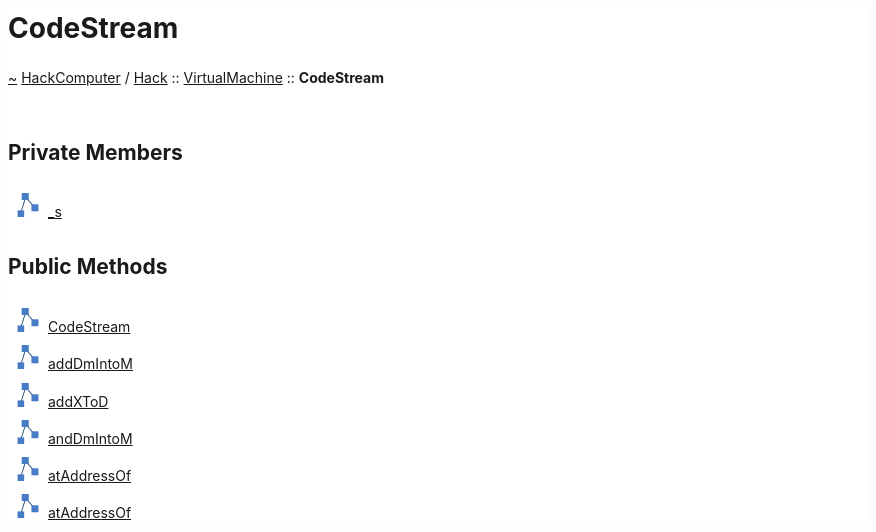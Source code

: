 <a id="codestream"></a>
<h1>CodeStream</h1>
<a id="a01635"></a>
<a href="https://github.com/CharlesCarley/HackComputer#~">~</a>
<a href="index.md#index">HackComputer</a>
<span class="inline-text">/</span>
<a href="a00915.md#hack">Hack</a>
<span class="inline-text">::</span>
<a href="a00923.md#virtualmachine">VirtualMachine</a>
<span class="inline-text">::</span>
<span class="bold-text"><b>CodeStream</b></span>
<br/>
<br/>
<a id="private-members"></a>
<h2>Private Members</h2>
<span class="icon-list-item"><a href="#_s" class="icon-list-item"><img src="../images/class.svg" class="icon-list-item"/><span class="icon-list-item">_s</span>
</a>
</span>
<br/>
<a id="public-methods"></a>
<h2>Public Methods</h2>
<span class="icon-list-item"><a href="#codestream" class="icon-list-item"><img src="../images/class.svg" class="icon-list-item"/><span class="icon-list-item">CodeStream</span>
</a>
</span>
<br/>
<span class="icon-list-item"><a href="#adddmintom" class="icon-list-item"><img src="../images/class.svg" class="icon-list-item"/><span class="icon-list-item">addDmIntoM</span>
</a>
</span>
<br/>
<span class="icon-list-item"><a href="#addxtod" class="icon-list-item"><img src="../images/class.svg" class="icon-list-item"/><span class="icon-list-item">addXToD</span>
</a>
</span>
<br/>
<span class="icon-list-item"><a href="#anddmintom" class="icon-list-item"><img src="../images/class.svg" class="icon-list-item"/><span class="icon-list-item">andDmIntoM</span>
</a>
</span>
<br/>
<span class="icon-list-item"><a href="#ataddressof" class="icon-list-item"><img src="../images/class.svg" class="icon-list-item"/><span class="icon-list-item">atAddressOf</span>
</a>
</span>
<br/>
<span class="icon-list-item"><a href="#ataddressof" class="icon-list-item"><img src="../images/class.svg" class="icon-list-item"/><span class="icon-list-item">atAddressOf</span>
</a>
</span>
<br/>